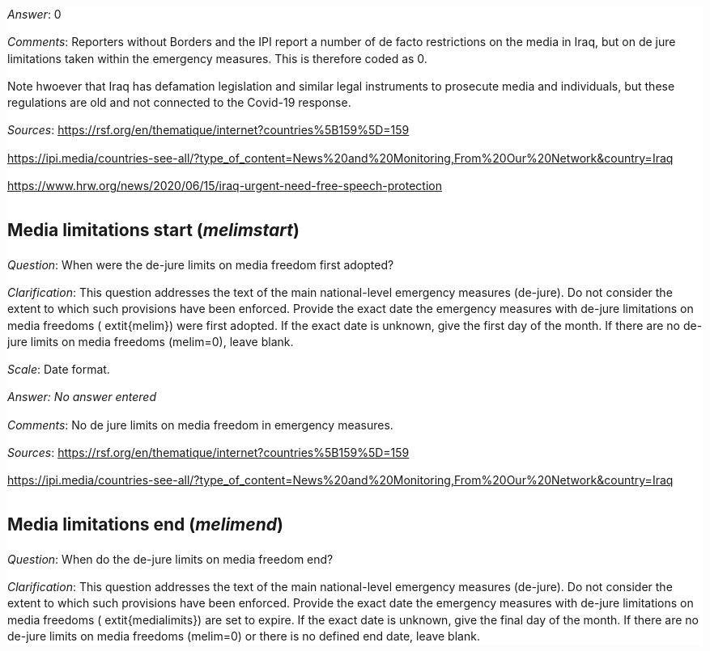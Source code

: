  
*Answer*: 0 

*Comments*:
 Reporters without Borders and the IPI report a number of de facto restrictions on the media in Iraq, but on de jure limitations taken within the emergency measures.  This is therefore coded as 0.

Note hwoever that Iraq has defamation legislation and similar legal instruments to prosecute media and individuals, but these regulations are old and not connected to the Covid-19 response. 

*Sources*:
 https://rsf.org/en/thematique/internet?countries%5B159%5D=159

https://ipi.media/countries-see-all/?type_of_content=News%20and%20Monitoring,From%20Our%20Network&country=Iraq

https://www.hrw.org/news/2020/06/15/iraq-urgent-need-free-speech-protection





## Media limitations start (*melimstart*) 

*Question*: When were the de-jure limits on media freedom first adopted?

 

*Clarification*: This question addresses the text of the main national-level emergency measures (de-jure). Do not consider the extent to which such provisions have been enforced. Provide the exact date the emergency measures with de-jure limitations on media freedoms (	extit{melim}) were first adopted. If the exact date is unknown, give the first day of the month. If there are no de-jure limits on media freedoms (melim=0), leave blank.

 

*Scale*: Date format.

 

*Answer:* *No answer entered* 

*Comments*:
 No de jure limits on media freedom in emergency measures. 

*Sources*:
 https://rsf.org/en/thematique/internet?countries%5B159%5D=159

https://ipi.media/countries-see-all/?type_of_content=News%20and%20Monitoring,From%20Our%20Network&country=Iraq





## Media limitations end (*melimend*) 

*Question*: When do the de-jure limits on media freedom end?

 

*Clarification*: This question addresses the text of the main national-level emergency measures (de-jure). Do not consider the extent to which such provisions have been enforced. Provide the exact date the emergency measures with de-jure limitations on media freedoms (	extit{medialimits}) are set to expire. If the exact date is unknown, give the final day of the month. If there are no de-jure limits on media freedoms (melim=0) or there is no defined end date, leave blank.
